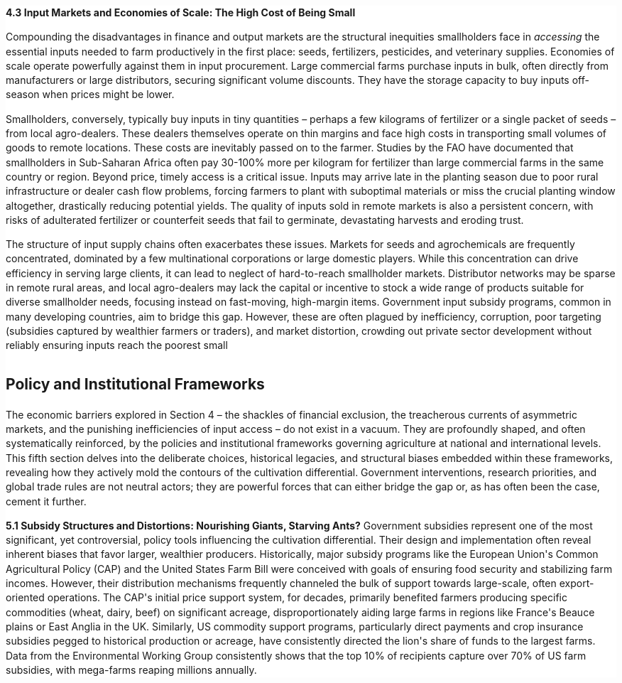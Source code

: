 **4.3 Input Markets and Economies of Scale: The High Cost of Being Small**

Compounding the disadvantages in finance and output markets are the structural inequities smallholders face in *accessing* the essential inputs needed to farm productively in the first place: seeds, fertilizers, pesticides, and veterinary supplies. Economies of scale operate powerfully against them in input procurement. Large commercial farms purchase inputs in bulk, often directly from manufacturers or large distributors, securing significant volume discounts. They have the storage capacity to buy inputs off-season when prices might be lower.

Smallholders, conversely, typically buy inputs in tiny quantities – perhaps a few kilograms of fertilizer or a single packet of seeds – from local agro-dealers. These dealers themselves operate on thin margins and face high costs in transporting small volumes of goods to remote locations. These costs are inevitably passed on to the farmer. Studies by the FAO have documented that smallholders in Sub-Saharan Africa often pay 30-100% more per kilogram for fertilizer than large commercial farms in the same country or region. Beyond price, timely access is a critical issue. Inputs may arrive late in the planting season due to poor rural infrastructure or dealer cash flow problems, forcing farmers to plant with suboptimal materials or miss the crucial planting window altogether, drastically reducing potential yields. The quality of inputs sold in remote markets is also a persistent concern, with risks of adulterated fertilizer or counterfeit seeds that fail to germinate, devastating harvests and eroding trust.

The structure of input supply chains often exacerbates these issues. Markets for seeds and agrochemicals are frequently concentrated, dominated by a few multinational corporations or large domestic players. While this concentration can drive efficiency in serving large clients, it can lead to neglect of hard-to-reach smallholder markets. Distributor networks may be sparse in remote rural areas, and local agro-dealers may lack the capital or incentive to stock a wide range of products suitable for diverse smallholder needs, focusing instead on fast-moving, high-margin items. Government input subsidy programs, common in many developing countries, aim to bridge this gap. However, these are often plagued by inefficiency, corruption, poor targeting (subsidies captured by wealthier farmers or traders), and market distortion, crowding out private sector development without reliably ensuring inputs reach the poorest small

## Policy and Institutional Frameworks

The economic barriers explored in Section 4 – the shackles of financial exclusion, the treacherous currents of asymmetric markets, and the punishing inefficiencies of input access – do not exist in a vacuum. They are profoundly shaped, and often systematically reinforced, by the policies and institutional frameworks governing agriculture at national and international levels. This fifth section delves into the deliberate choices, historical legacies, and structural biases embedded within these frameworks, revealing how they actively mold the contours of the cultivation differential. Government interventions, research priorities, and global trade rules are not neutral actors; they are powerful forces that can either bridge the gap or, as has often been the case, cement it further.

**5.1 Subsidy Structures and Distortions: Nourishing Giants, Starving Ants?**
Government subsidies represent one of the most significant, yet controversial, policy tools influencing the cultivation differential. Their design and implementation often reveal inherent biases that favor larger, wealthier producers. Historically, major subsidy programs like the European Union's Common Agricultural Policy (CAP) and the United States Farm Bill were conceived with goals of ensuring food security and stabilizing farm incomes. However, their distribution mechanisms frequently channeled the bulk of support towards large-scale, often export-oriented operations. The CAP's initial price support system, for decades, primarily benefited farmers producing specific commodities (wheat, dairy, beef) on significant acreage, disproportionately aiding large farms in regions like France's Beauce plains or East Anglia in the UK. Similarly, US commodity support programs, particularly direct payments and crop insurance subsidies pegged to historical production or acreage, have consistently directed the lion's share of funds to the largest farms. Data from the Environmental Working Group consistently shows that the top 10% of recipients capture over 70% of US farm subsidies, with mega-farms reaping millions annually.
